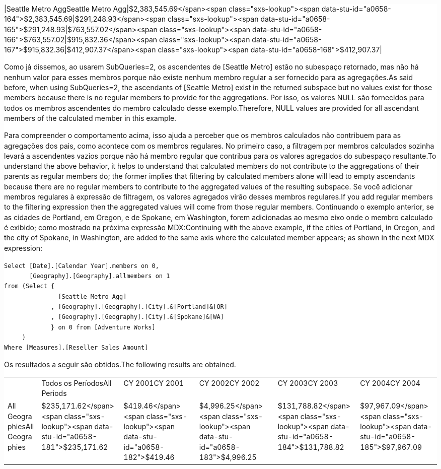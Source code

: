 |<span data-ttu-id="a0658-163">Seattle Metro Agg</span><span class="sxs-lookup"><span data-stu-id="a0658-163">Seattle Metro Agg</span></span>|<span data-ttu-id="a0658-164">$2,383,545.69</span><span class="sxs-lookup"><span data-stu-id="a0658-164">$2,383,545.69</span></span>|<span data-ttu-id="a0658-165">$291,248.93</span><span class="sxs-lookup"><span data-stu-id="a0658-165">$291,248.93</span></span>|<span data-ttu-id="a0658-166">$763,557.02</span><span class="sxs-lookup"><span data-stu-id="a0658-166">$763,557.02</span></span>|<span data-ttu-id="a0658-167">$915,832.36</span><span class="sxs-lookup"><span data-stu-id="a0658-167">$915,832.36</span></span>|<span data-ttu-id="a0658-168">$412,907.37</span><span class="sxs-lookup"><span data-stu-id="a0658-168">$412,907.37</span></span>|  
  
 <span data-ttu-id="a0658-169">Como já dissemos, ao usarem SubQueries=2, os ascendentes de [Seattle Metro] estão no subespaço retornado, mas não há nenhum valor para esses membros porque não existe nenhum membro regular a ser fornecido para as agregações.</span><span class="sxs-lookup"><span data-stu-id="a0658-169">As said before, when using SubQueries=2, the ascendants of [Seattle Metro] exist in the returned subspace but no values exist for those members because there is no regular members to provide for the aggregations.</span></span> <span data-ttu-id="a0658-170">Por isso, os valores NULL são fornecidos para todos os membros ascendentes do membro calculado desse exemplo.</span><span class="sxs-lookup"><span data-stu-id="a0658-170">Therefore, NULL values are provided for all ascendant members of the calculated member in this example.</span></span>  
  
 <span data-ttu-id="a0658-171">Para compreender o comportamento acima, isso ajuda a perceber que os membros calculados não contribuem para as agregações dos pais, como acontece com os membros regulares. No primeiro caso, a filtragem por membros calculados sozinha levará a ascendentes vazios porque não há membro regular que contribua para os valores agregados do subespaço resultante.</span><span class="sxs-lookup"><span data-stu-id="a0658-171">To understand the above behavior, it helps to understand that calculated members do not contribute to the aggregations of their parents as regular members do; the former implies that filtering by calculated members alone will lead to empty ascendants because there are no regular members to contribute to the aggregated values of the resulting subspace.</span></span> <span data-ttu-id="a0658-172">Se você adicionar membros regulares à expressão de filtragem, os valores agregados virão desses membros regulares.</span><span class="sxs-lookup"><span data-stu-id="a0658-172">If you add regular members to the filtering expression then the aggregated values will come from those regular members.</span></span> <span data-ttu-id="a0658-173">Continuando o exemplo anterior, se as cidades de Portland, em Oregon, e de Spokane, em Washington, forem adicionadas ao mesmo eixo onde o membro calculado é exibido; como mostrado na próxima expressão MDX:</span><span class="sxs-lookup"><span data-stu-id="a0658-173">Continuing with the above example, if the cities of Portland, in Oregon, and the city of Spokane, in Washington, are added to the same axis where the calculated member appears; as shown in the next MDX expression:</span></span>  
  
```  
Select [Date].[Calendar Year].members on 0,  
       [Geography].[Geography].allmembers on 1  
from (Select {  
               [Seattle Metro Agg]  
             , [Geography].[Geography].[City].&[Portland]&[OR]  
             , [Geography].[Geography].[City].&[Spokane]&[WA]  
             } on 0 from [Adventure Works]  
     )  
Where [Measures].[Reseller Sales Amount]  
```  
  
 <span data-ttu-id="a0658-174">Os resultados a seguir são obtidos.</span><span class="sxs-lookup"><span data-stu-id="a0658-174">The following results are obtained.</span></span>  
  
|||||||  
|-|-|-|-|-|-|  
||<span data-ttu-id="a0658-175">Todos os Períodos</span><span class="sxs-lookup"><span data-stu-id="a0658-175">All Periods</span></span>|<span data-ttu-id="a0658-176">CY 2001</span><span class="sxs-lookup"><span data-stu-id="a0658-176">CY 2001</span></span>|<span data-ttu-id="a0658-177">CY 2002</span><span class="sxs-lookup"><span data-stu-id="a0658-177">CY 2002</span></span>|<span data-ttu-id="a0658-178">CY 2003</span><span class="sxs-lookup"><span data-stu-id="a0658-178">CY 2003</span></span>|<span data-ttu-id="a0658-179">CY 2004</span><span class="sxs-lookup"><span data-stu-id="a0658-179">CY 2004</span></span>|  
|<span data-ttu-id="a0658-180">All Geographies</span><span class="sxs-lookup"><span data-stu-id="a0658-180">All Geographies</span></span>|<span data-ttu-id="a0658-181">$235,171.62</span><span class="sxs-lookup"><span data-stu-id="a0658-181">$235,171.62</span></span>|<span data-ttu-id="a0658-182">$419.46</span><span class="sxs-lookup"><span data-stu-id="a0658-182">$419.46</span></span>|<span data-ttu-id="a0658-183">$4,996.25</span><span class="sxs-lookup"><span data-stu-id="a0658-183">$4,996.25</span></span>|<span data-ttu-id="a0658-184">$131,788.82</span><span class="sxs-lookup"><span data-stu-id="a0658-184">$131,788.82</span></span>|<span data-ttu-id="a0658-185">$97,967.09</span><span class="sxs-lookup"><span data-stu-id="a0658-185">$97,967.09</span></span>|  
